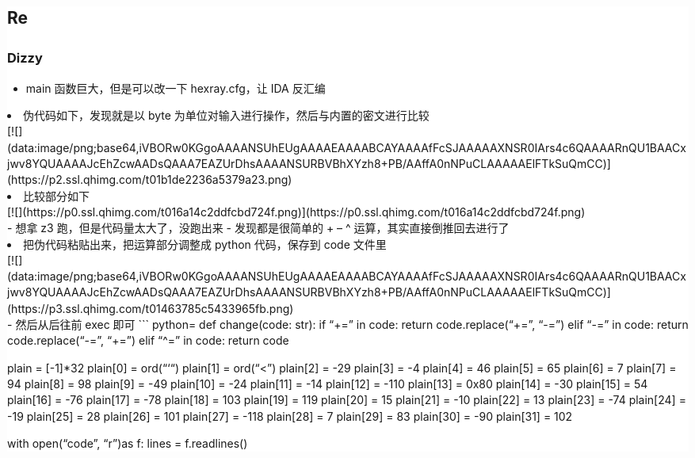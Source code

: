 

## Re

### <a class="reference-link" name="Dizzy"></a>Dizzy
- main 函数巨大，但是可以改一下 hexray.cfg，让 IDA 反汇编
<li>伪代码如下，发现就是以 byte 为单位对输入进行操作，然后与内置的密文进行比较<br>[![](data:image/png;base64,iVBORw0KGgoAAAANSUhEUgAAAAEAAAABCAYAAAAfFcSJAAAAAXNSR0IArs4c6QAAAARnQU1BAACxjwv8YQUAAAAJcEhZcwAADsQAAA7EAZUrDhsAAAANSURBVBhXYzh8+PB/AAffA0nNPuCLAAAAAElFTkSuQmCC)](https://p2.ssl.qhimg.com/t01b1de2236a5379a23.png)
</li>
<li>比较部分如下<br>[![](https://p0.ssl.qhimg.com/t016a14c2ddfcbd724f.png)](https://p0.ssl.qhimg.com/t016a14c2ddfcbd724f.png)
</li>
- 想拿 z3 跑，但是代码量太大了，没跑出来
- 发现都是很简单的 + – ^ 运算，其实直接倒推回去进行了
<li>把伪代码粘贴出来，把运算部分调整成 python 代码，保存到 code 文件里<br>[![](data:image/png;base64,iVBORw0KGgoAAAANSUhEUgAAAAEAAAABCAYAAAAfFcSJAAAAAXNSR0IArs4c6QAAAARnQU1BAACxjwv8YQUAAAAJcEhZcwAADsQAAA7EAZUrDhsAAAANSURBVBhXYzh8+PB/AAffA0nNPuCLAAAAAElFTkSuQmCC)](https://p3.ssl.qhimg.com/t01463785c5433965fb.png)
</li>
- 然后从后往前 exec 即可
```
python=
def change(code: str):
if “+=” in code: return code.replace(“+=”, “-=”)
elif “-=” in code: return code.replace(“-=”, “+=”)
elif “^=” in code: return code

plain = [-1]*32
plain[0] = ord(“‘“)
plain[1] = ord(“&lt;”)
plain[2] = -29
plain[3] = -4
plain[4] = 46
plain[5] = 65
plain[6] = 7
plain[7] = 94
plain[8] = 98
plain[9] = -49
plain[10] = -24
plain[11] = -14
plain[12] = -110
plain[13] = 0x80
plain[14] = -30
plain[15] = 54
plain[16] = -76
plain[17] = -78
plain[18] = 103
plain[19] = 119
plain[20] = 15
plain[21] = -10
plain[22] = 13
plain[23] = -74
plain[24] = -19
plain[25] = 28
plain[26] = 101
plain[27] = -118
plain[28] = 7
plain[29] = 83
plain[30] = -90
plain[31] = 102

with open(“code”, “r”)as f:
lines = f.readlines()
```